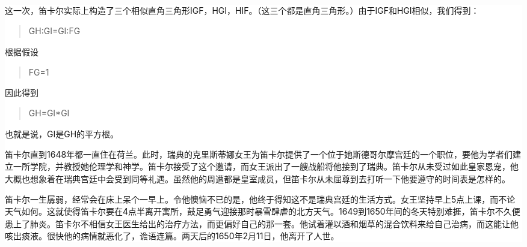 这一次，笛卡尔实际上构造了三个相似直角三角形IGF，HGI，HIF。（这三个都是直角三角形。）由于IGF和HGI相似，我们得到：

>GH:GI=GI:FG

根据假设

>FG=1

因此得到

>GH=GI*GI

也就是说，GI是GH的平方根。

笛卡尔直到1648年都一直住在荷兰。此时，瑞典的克里斯蒂娜女王为笛卡尔提供了一个位于她斯德哥尔摩宫廷的一个职位，要他为学者们建立一所学院，并教授她伦理学和神学。笛卡尔接受了这个邀请，而女王派出了一艘战船将他接到了瑞典。笛卡尔从未受过如此皇家恩宠，他大概也想象着在瑞典宫廷中会受到同等礼遇。虽然他的周遭都是皇室成员，但笛卡尔从未屈尊到去打听一下他要遵守的时间表是怎样的。

笛卡尔一生孱弱，经常会在床上呆个一早上。令他懊恼不已的是，他终于得知这不是瑞典宫廷的生活方式。女王坚持早上5点上课，而不论天气如何。这就使得笛卡尔要在4点半离开寓所，鼓足勇气迎接那时暴雪肆虐的北方天气。1649到1650年间的冬天特别难捱，笛卡尔不久便患上了肺炎。笛卡尔不相信女王医生给出的治疗方法，而更偏好自己的那一套。他试着灌以酒和烟草的混合饮料来给自己治病，而这能让他咳出痰液。很快他的病情就恶化了，谵语连篇。两天后的1650年2月11日，他离开了人世。